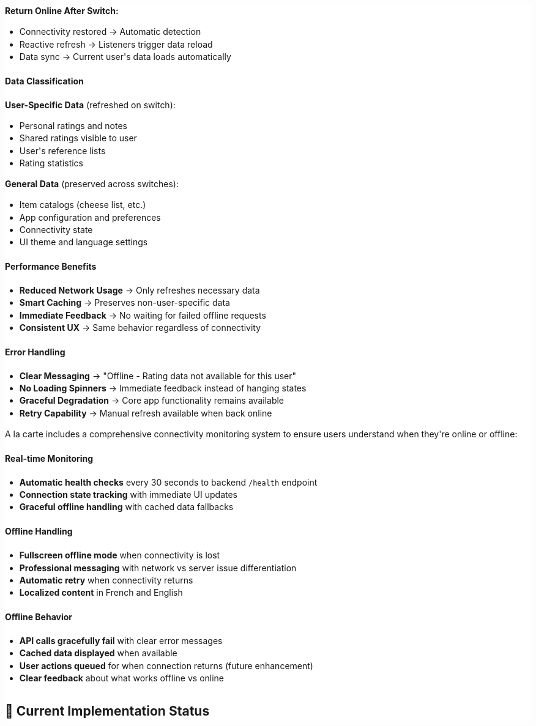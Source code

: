 **Return Online After Switch:**
- Connectivity restored → Automatic detection
- Reactive refresh → Listeners trigger data reload
- Data sync → Current user's data loads automatically

#### **Data Classification**

**User-Specific Data** (refreshed on switch):
- Personal ratings and notes
- Shared ratings visible to user
- User's reference lists
- Rating statistics

**General Data** (preserved across switches):
- Item catalogs (cheese list, etc.)
- App configuration and preferences
- Connectivity state
- UI theme and language settings

#### **Performance Benefits**
- **Reduced Network Usage** → Only refreshes necessary data
- **Smart Caching** → Preserves non-user-specific data
- **Immediate Feedback** → No waiting for failed offline requests
- **Consistent UX** → Same behavior regardless of connectivity

#### **Error Handling**
- **Clear Messaging** → "Offline - Rating data not available for this user"
- **No Loading Spinners** → Immediate feedback instead of hanging states
- **Graceful Degradation** → Core app functionality remains available
- **Retry Capability** → Manual refresh available when back online

A la carte includes a comprehensive connectivity monitoring system to ensure users understand when they're online or offline:

#### **Real-time Monitoring**
- **Automatic health checks** every 30 seconds to backend `/health` endpoint
- **Connection state tracking** with immediate UI updates
- **Graceful offline handling** with cached data fallbacks

#### **Offline Handling**
- **Fullscreen offline mode** when connectivity is lost
- **Professional messaging** with network vs server issue differentiation
- **Automatic retry** when connectivity returns
- **Localized content** in French and English

#### **Offline Behavior**
- **API calls gracefully fail** with clear error messages
- **Cached data displayed** when available
- **User actions queued** for when connection returns (future enhancement)
- **Clear feedback** about what works offline vs online

## 🚀 Current Implementation Status
